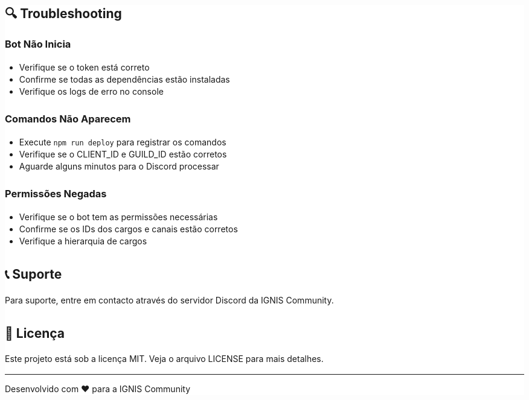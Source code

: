 ## 🔍 Troubleshooting

### Bot Não Inicia

- Verifique se o token está correto
- Confirme se todas as dependências estão instaladas
- Verifique os logs de erro no console

### Comandos Não Aparecem

- Execute `npm run deploy` para registrar os comandos
- Verifique se o CLIENT_ID e GUILD_ID estão corretos
- Aguarde alguns minutos para o Discord processar

### Permissões Negadas

- Verifique se o bot tem as permissões necessárias
- Confirme se os IDs dos cargos e canais estão corretos
- Verifique a hierarquia de cargos

## 📞 Suporte

Para suporte, entre em contacto através do servidor Discord da IGNIS Community.

## 📄 Licença

Este projeto está sob a licença MIT. Veja o arquivo LICENSE para mais detalhes.

---

Desenvolvido com ❤️ para a IGNIS Community

